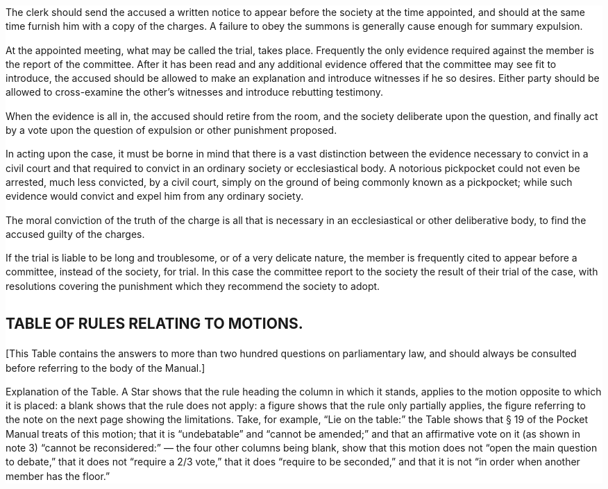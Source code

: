 The clerk should send the accused a written notice to appear before the
society at the time appointed, and should at the same time furnish him
with a copy of the charges. A failure to obey the summons is generally
cause enough for summary expulsion.

At the appointed meeting, what may be called the trial, takes place.
Frequently the only evidence required against the member is the report
of the committee. After it has been read and any additional evidence
offered that the committee may see fit to introduce, the accused should
be allowed to make an explanation and introduce witnesses if he so
desires. Either party should be allowed to cross-examine the other’s
witnesses and introduce rebutting testimony.

When the evidence is all in, the accused should retire from the room,
and the society deliberate upon the question, and finally act by a vote
upon the question of expulsion or other punishment proposed.

In acting upon the case, it must be borne in mind that there is a vast
distinction between the evidence necessary to convict in a civil court
and that required to convict in an ordinary society or ecclesiastical
body. A notorious pickpocket could not even be arrested, much less
convicted, by a civil court, simply on the ground of being commonly
known as a pickpocket; while such evidence would convict and expel him
from any ordinary society.

The moral conviction of the truth of the charge is all that is necessary
in an ecclesiastical or other deliberative body, to find the accused
guilty of the charges.

If the trial is liable to be long and troublesome, or of a very delicate
nature, the member is frequently cited to appear before a committee,
instead of the society, for trial. In this case the committee report to
the society the result of their trial of the case, with resolutions
covering the punishment which they recommend the society to adopt.

## <span id="sec75"></span>TABLE OF RULES RELATING TO MOTIONS.

\[This Table contains the answers to more than two hundred questions on
parliamentary law, and should always be consulted before referring to
the body of the Manual.\]

Explanation of the Table. A Star shows that the rule heading the column
in which it stands, applies to the motion opposite to which it is
placed: a blank shows that the rule does not apply: a figure shows that
the rule only partially applies, the figure referring to the note on the
next page showing the limitations. Take, for example, “Lie on the
table:” the Table shows that § 19 of the Pocket Manual treats of this
motion; that it is “undebatable” and “cannot be amended;” and that an
affirmative vote on it (as shown in note 3) “cannot be reconsidered:” —
the four other columns being blank, show that this motion does not “open
the main question to debate,” that it does not “require a 2/3 vote,”
that it does “require to be seconded,” and that it is not “in order when
another member has the floor.”
